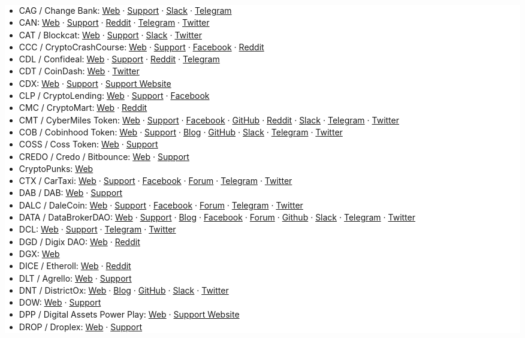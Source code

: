 * CAG / Change Bank:                [Web](https://change-bank.com) · [Support](mailto:support@change-bank.com) · [Slack](https://coinchange.slack.com) · [Telegram](https://t.me/joinchat/GWX8HkLwpOoocINbLXfRtg)
* CAN:                              [Web](https://canya.io) · [Support](mailto:support@canya.io) · [Reddit](https://www.reddit.com/user/canya-io) · [Telegram](https://t.me/joinchat/HBzcbUP42NwHZKBwnEIkkw) · [Twitter](https://twitter.com/canya_io)
* CAT / Blockcat:                   [Web](https://blockcat.io) · [Support](mailto:team@blockcat.io) · [Slack](https://slack.blockcat.io) · [Twitter](https://twitter.com/blockcatio)
* CCC / CryptoCrashCourse:          [Web](http://cryptocrashcourse.com) · [Support](mailto:support@blockchainlead.com) · [Facebook](https://www.facebook.com/blockchainlead) · [Reddit](https://www.reddit.com/r/CryptoCrashCourse/)
* CDL / Confideal:                  [Web](https://confideal.io) · [Support](mailto:support@confideal.io) · [Reddit](https://www.reddit.com/r/Confideal/) · [Telegram](https://t.me/confidealioeng)
* CDT / CoinDash:                   [Web](https://www.coindash.io) · [Twitter](https://www.twitter.com/CoinDashio)
* CDX:                              [Web](https://commodityadnetwork.com/) · [Support](mailto:support@commodityadnetwork.com) · [Support Website](https://commodityadnetwork.com/contact/)
* CLP / CryptoLending:              [Web](https://cryptolending.org) · [Support](mailto:henry@cryptolending.org) · [Facebook](https://www.facebook.com/CLPcoin-125929678066347/)
* CMC / CryptoMart:                 [Web](https://www.cryptomart.me) · [Reddit](https://www.reddit.com/r/CryptoMartCMC)
* CMT / CyberMiles Token:           [Web](https://cm.5miles.com) · [Support](mailto:contact@5miles.com) · [Facebook](https://www.facebook.com/cybermiles) · [GitHub](https://github.com/CyberMiles) · [Reddit](https://www.reddit.com/user/CyberMiles/) · [Slack](https://slack.5miles.com/) · [Telegram](https://t.me/cybermilestoken) · [Twitter](https://twitter.com/cybermiles)
* COB / Cobinhood Token:            [Web](https://cobinhood.com) · [Support](mailto:support@cobinhood.com) · [Blog](https://medium.com/@cobinhood) · [GitHub](https://github.com/cobinhood) · [Slack](http://slack.cobinhood.com/) · [Telegram](https://t.me/cobinhood) · [Twitter](https://twitter.com/cobinhood)
* COSS / Coss Token:                [Web](https://coss.io) · [Support](mailto:info@coss.io)
* CREDO / Credo / Bitbounce:        [Web](https://bitbounce.io/) · [Support](mailto:stewart@team.bitbounce.io)
* CryptoPunks:                      [Web](http://www.larvalabs.com/cryptopunks)
* CTX / CarTaxi:                    [Web](https://cartaxi.io/) · [Support](mailto:info@cartaxi.io) · [Facebook](https://www.facebook.com/cartaxi.io/) · [Forum](https://bitcointalk.org/index.php?topic=2113124) · [Telegram](https://t.me/cartaxi_io) · [Twitter](https://twitter.com/CarTaxi_24)
* DAB / DAB:                        [Web](https://dabco.in) · [Support](mailto:support@dabco.in)
* DALC / DaleCoin:                  [Web](http://www.dalecoin.org/) · [Support](mailto:support@dalecoin.org) · [Facebook](https://web.facebook.com/dalecoin/) · [Forum](https://bitcointalk.org/index.php?topic=2057829.0) · [Telegram](https://t.me/dalecoin) · [Twitter](http://twitter.com/DalecoinN)
* DATA / DataBrokerDAO:             [Web](https://databrokerdao.com) · [Support](mailto:hello@databrokerdao.com) · [Blog](https://medium.com/databrokerdao) · [Facebook](https://www.facebook.com/DataBrokerDAO/) · [Forum](https://bitcointalk.org/index.php?topic=2113309.0) · [Github](https://github.com/DataBrokerDAO) · [Slack](https://slack.databrokerdao.com/) · [Telegram](https://t.me/databrokerdao) · [Twitter](https://twitter.com/DataBrokerDAO)
* DCL:                              [Web](https://www.DisLedger.com) · [Support](mailto:info@DisLedger.com) · [Telegram](https://t.me/DisLedger_Launch) · [Twitter](https://twitter.com/DisledgerInfo)
* DGD / Digix DAO:                  [Web](https://www.dgx.io/) · [Reddit](https://www.reddit.com/r/digix/)
* DGX:                              [Web](https://www.dgx.io/)
* DICE / Etheroll:                  [Web](https://etheroll.com/) · [Reddit](https://www.reddit.com/user/etheroll)
* DLT / Agrello:                    [Web](https://www.agrello.org/) · [Support](mailto:support@agrello.org)
* DNT / DistrictOx:                 [Web](https://district0x.io) · [Blog](https://blog.district0x.io/) · [GitHub](https://github.com/district0x) · [Slack](https://district0x-slack.herokuapp.com/) · [Twitter](https://twitter.com/district0x)
* DOW:                              [Web](https://www.dowico.com/) · [Support](mailto:info@dowico.com)
* DPP / Digital Assets Power Play:  [Web](https://cofound.it/en/projects/digital-assets-power-play/) · [Support Website](https://support.cofound.it/hc/en-us/articles/115001315351-Crowdsale-token-list-information)
* DROP / Droplex:                   [Web](https://droplex.org/) · [Support](mailto:support@droplex.org)